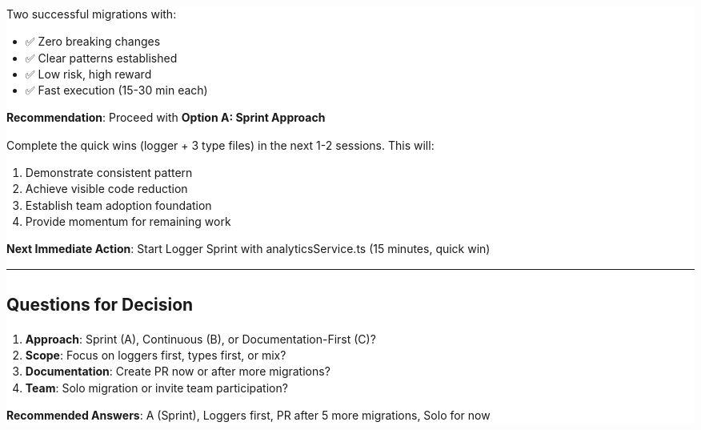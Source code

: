 Two successful migrations with:
- ✅ Zero breaking changes
- ✅ Clear patterns established
- ✅ Low risk, high reward
- ✅ Fast execution (15-30 min each)

**Recommendation**: Proceed with **Option A: Sprint Approach**

Complete the quick wins (logger + 3 type files) in the next 1-2 sessions. This will:
1. Demonstrate consistent pattern
2. Achieve visible code reduction
3. Establish team adoption foundation
4. Provide momentum for remaining work

**Next Immediate Action**: Start Logger Sprint with analyticsService.ts (15 minutes, quick win)

---

## Questions for Decision

1. **Approach**: Sprint (A), Continuous (B), or Documentation-First (C)?
2. **Scope**: Focus on loggers first, types first, or mix?
3. **Documentation**: Create PR now or after more migrations?
4. **Team**: Solo migration or invite team participation?

**Recommended Answers**: A (Sprint), Loggers first, PR after 5 more migrations, Solo for now